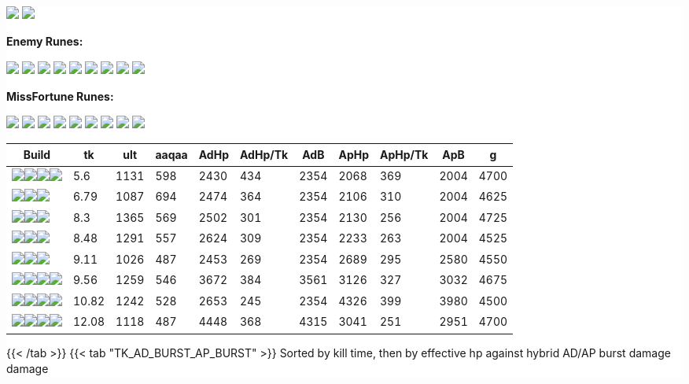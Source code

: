 
![](/item/3047.png)
![](/item/6632.png)



**Enemy Runes:**





![](/Styles/Resolve/GraspOfTheUndying/GraspOfTheUndying.png)
![](/Styles/Resolve/Demolish/Demolish.png)
![](/Styles/Resolve/BonePlating/BonePlating.png)
![](/Styles/Sorcery/Unflinching/Unflinching.png)
![](/Styles/Inspiration/MagicalFootwear/MagicalFootwear.png)
![](/Styles/Inspiration/BiscuitDelivery/BiscuitDelivery.png)
![](/StatMods/StatModsAttackSpeedIcon.png)
![](/StatMods/StatModsArmorIcon.png)
![](/StatMods/StatModsHealthScalingIcon.png)



**MissFortune Runes:**


![](/Styles/Sorcery/ArcaneComet/ArcaneComet.png)
![](/Styles/Sorcery/ManaflowBand/ManaflowBand.png)
![](/Styles/Sorcery/AbsoluteFocus/AbsoluteFocus.png)
![](/Styles/Sorcery/GatheringStorm/GatheringStorm.png)
![](/Styles/Domination/EyeballCollection/EyeballCollection.png)
![](/Styles/Domination/TreasureHunter/TreasureHunter.png)
![](/StatMods/StatModsAdaptiveForceIcon.png)
![](/StatMods/StatModsAdaptiveForceIcon.png)
![](/StatMods/StatModsArmorIcon.png)





 Build |tk|ult|aaqaa|AdHp|AdHp/Tk|AdB|ApHp|ApHp/Tk|ApB|g
-|-|-|-|-|-|-|-|-|-|-
![](/item/6672.png)![](/item/1053.png)![](/item/1055.png)![](/item/1036.png)|5.6|1131|598|2430|434|2354|2068|369|2004|4700
![](/item/3153.png)![](/item/1055.png)![](/item/1037.png)|6.79|1087|694|2474|364|2354|2106|310|2004|4625
![](/item/3074.png)![](/item/1055.png)![](/item/1037.png)|8.3|1365|569|2502|301|2354|2130|256|2004|4725
![](/item/3072.png)![](/item/1055.png)![](/item/1037.png)|8.48|1291|557|2624|309|2354|2233|263|2004|4525
![](/item/3091.png)![](/item/1053.png)![](/item/1055.png)|9.11|1026|487|2453|269|2354|2689|295|2580|4550
![](/item/6673.png)![](/item/1055.png)![](/item/1037.png)![](/item/1036.png)|9.56|1259|546|3672|384|3561|3126|327|3032|4675
![](/item/3156.png)![](/item/1053.png)![](/item/1055.png)![](/item/1036.png)|10.82|1242|528|2653|245|2354|4326|399|3980|4500
![](/item/3026.png)![](/item/1053.png)![](/item/1055.png)![](/item/1036.png)|12.08|1118|487|4448|368|4315|3041|251|2951|4700
{{< /tab >}}
{{< tab "TK_AD_BURST_AP_BURST" >}}
Sorted by kill time, then by effective hp against hybrid AD/AP burst damage damage